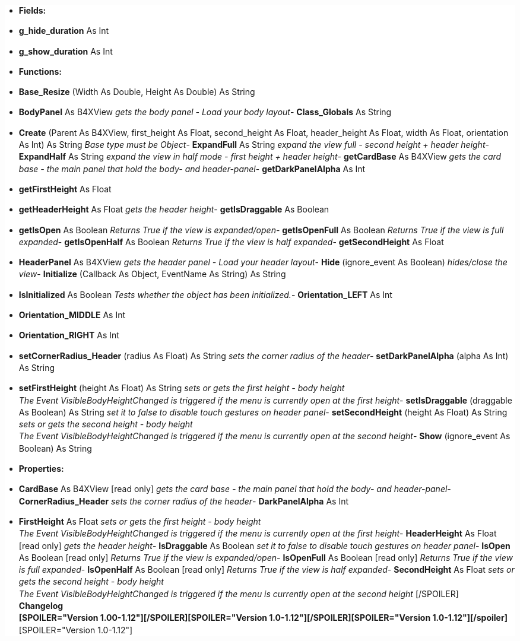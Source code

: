 - **Fields:**

- **g\_hide\_duration** As Int
- **g\_show\_duration** As Int

- **Functions:**

- **Base\_Resize** (Width As Double, Height As Double) As String
- **BodyPanel** As B4XView
*gets the body panel - Load your body layout*- **Class\_Globals** As String
- **Create** (Parent As B4XView, first\_height As Float, second\_height As Float, header\_height As Float, width As Float, orientation As Int) As String
*Base type must be Object*- **ExpandFull** As String
*expand the view full - second height + header height*- **ExpandHalf** As String
*expand the view in half mode - first height + header height*- **getCardBase** As B4XView
*gets the card base - the main panel that hold the body- and header-panel*- **getDarkPanelAlpha** As Int
- **getFirstHeight** As Float
- **getHeaderHeight** As Float
*gets the header height*- **getIsDraggable** As Boolean
- **getIsOpen** As Boolean
*Returns True if the view is expanded/open*- **getIsOpenFull** As Boolean
*Returns True if the view is full expanded*- **getIsOpenHalf** As Boolean
*Returns True if the view is half expanded*- **getSecondHeight** As Float
- **HeaderPanel** As B4XView
*gets the header panel - Load your header layout*- **Hide** (ignore\_event As Boolean)
*hides/close the view*- **Initialize** (Callback As Object, EventName As String) As String
- **IsInitialized** As Boolean
*Tests whether the object has been initialized.*- **Orientation\_LEFT** As Int
- **Orientation\_MIDDLE** As Int
- **Orientation\_RIGHT** As Int
- **setCornerRadius\_Header** (radius As Float) As String
*sets the corner radius of the header*- **setDarkPanelAlpha** (alpha As Int) As String
- **setFirstHeight** (height As Float) As String
*sets or gets the first height - body height  
 The Event VisibleBodyHeightChanged is triggered if the menu is currently open at the first height*- **setIsDraggable** (draggable As Boolean) As String
*set it to false to disable touch gestures on header panel*- **setSecondHeight** (height As Float) As String
*sets or gets the second height - body height  
 The Event VisibleBodyHeightChanged is triggered if the menu is currently open at the second height*- **Show** (ignore\_event As Boolean) As String

- **Properties:**

- **CardBase** As B4XView [read only]
*gets the card base - the main panel that hold the body- and header-panel*- **CornerRadius\_Header**
*sets the corner radius of the header*- **DarkPanelAlpha** As Int
- **FirstHeight** As Float
*sets or gets the first height - body height  
 The Event VisibleBodyHeightChanged is triggered if the menu is currently open at the first height*- **HeaderHeight** As Float [read only]
*gets the header height*- **IsDraggable** As Boolean
*set it to false to disable touch gestures on header panel*- **IsOpen** As Boolean [read only]
*Returns True if the view is expanded/open*- **IsOpenFull** As Boolean [read only]
*Returns True if the view is full expanded*- **IsOpenHalf** As Boolean [read only]
*Returns True if the view is half expanded*- **SecondHeight** As Float
*sets or gets the second height - body height  
 The Event VisibleBodyHeightChanged is triggered if the menu is currently open at the second height*
[/SPOILER]  
**Changelog  
[SPOILER="Version 1.00-1.12"][/SPOILER][SPOILER="Version 1.0-1.12"][/SPOILER][SPOILER="Version 1.0-1.12"][/spoiler]**[SPOILER="Version 1.0-1.12"]  
